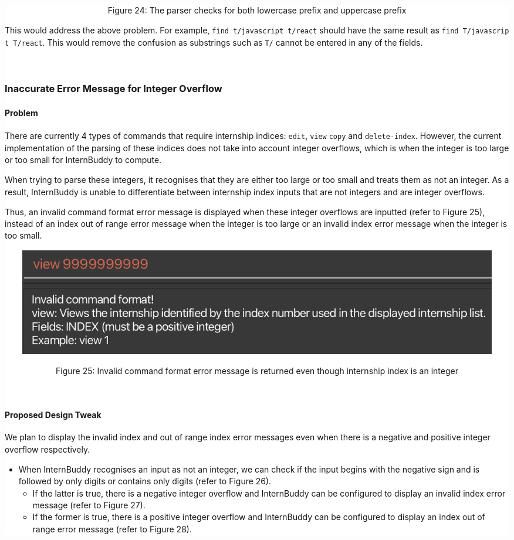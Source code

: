 

<p style="text-align: center;">Figure 24: The parser checks for both lowercase prefix and uppercase prefix</p>

This would address the above problem. For example, `find t/javascript t/react` should have the same result as `find T/javascript T/react`. This would remove the confusion as substrings such as `T/` cannot be entered in any of the fields. 

<br/>

<div style="page-break-after: always;"></div>

### Inaccurate Error Message for Integer Overflow
#### Problem
There are currently 4 types of commands that require internship indices: `edit`, `view` `copy` and `delete-index`.
However, the current implementation of the parsing of these indices does not take into account integer overflows, which is when the integer is too large or too small for InternBuddy to compute.

When trying to parse these integers, it recognises that they are either too large or too small and treats them as not an integer.
As a result, InternBuddy is unable to differentiate between internship index inputs that are not integers and are integer overflows. 

Thus, an invalid command format error message is displayed when these integer overflows are inputted (refer to Figure 25), instead of an index out of range error message when the integer is too large or an invalid index error message when the integer is too small.

<p align="center">
  <img src="images/dg-int-overflow-problem.png" width="800" />
</p>

   <p style="text-align: center;">Figure 25: Invalid command format error message is returned even though internship index is an integer</p>

<br/>

#### Proposed Design Tweak
We plan to display the invalid index and out of range index error messages even when there is a negative and positive integer overflow respectively.

* When InternBuddy recognises an input as not an integer, we can check if the input begins with the negative sign and is followed by only digits or contains only digits (refer to Figure 26).
   * If the latter is true, there is a negative integer overflow and InternBuddy can be configured to display an invalid index error message (refer to Figure 27).
   * If the former is true, there is a positive integer overflow and InternBuddy can be configured to display an index out of range error message (refer to Figure 28).
